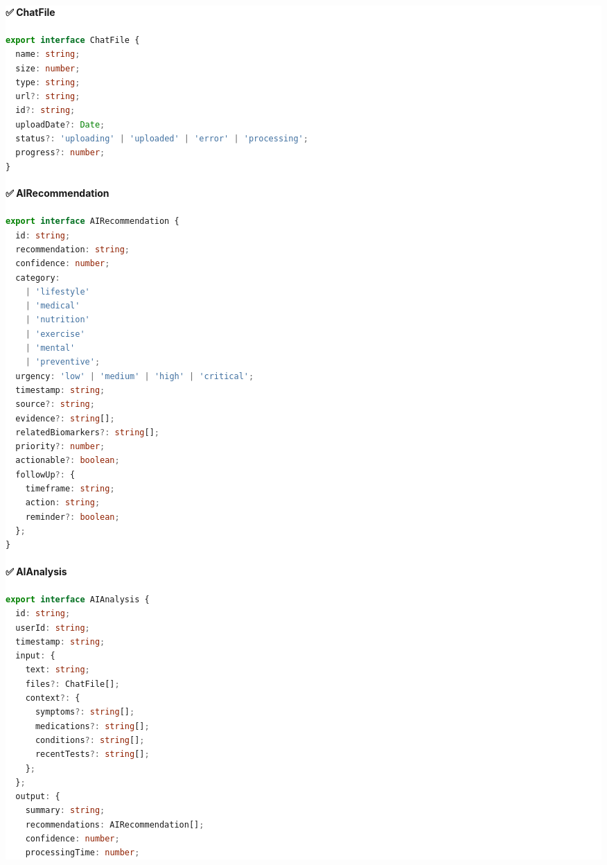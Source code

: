 #### ✅ **ChatFile**

```typescript
export interface ChatFile {
  name: string;
  size: number;
  type: string;
  url?: string;
  id?: string;
  uploadDate?: Date;
  status?: 'uploading' | 'uploaded' | 'error' | 'processing';
  progress?: number;
}
```

#### ✅ **AIRecommendation**

```typescript
export interface AIRecommendation {
  id: string;
  recommendation: string;
  confidence: number;
  category:
    | 'lifestyle'
    | 'medical'
    | 'nutrition'
    | 'exercise'
    | 'mental'
    | 'preventive';
  urgency: 'low' | 'medium' | 'high' | 'critical';
  timestamp: string;
  source?: string;
  evidence?: string[];
  relatedBiomarkers?: string[];
  priority?: number;
  actionable?: boolean;
  followUp?: {
    timeframe: string;
    action: string;
    reminder?: boolean;
  };
}
```

#### ✅ **AIAnalysis**

```typescript
export interface AIAnalysis {
  id: string;
  userId: string;
  timestamp: string;
  input: {
    text: string;
    files?: ChatFile[];
    context?: {
      symptoms?: string[];
      medications?: string[];
      conditions?: string[];
      recentTests?: string[];
    };
  };
  output: {
    summary: string;
    recommendations: AIRecommendation[];
    confidence: number;
    processingTime: number;
```